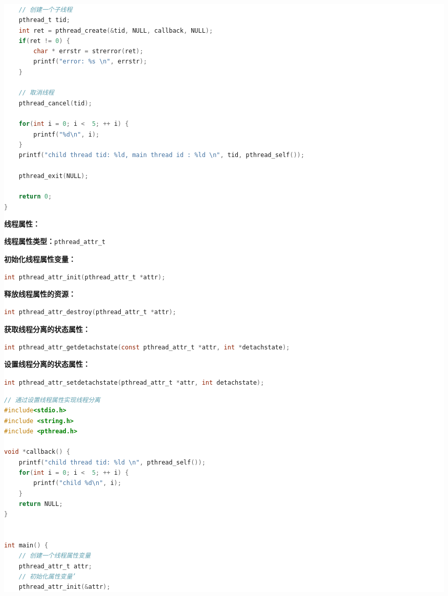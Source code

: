 ```c
    // 创建一个子线程
    pthread_t tid;
    int ret = pthread_create(&tid, NULL, callback, NULL);
    if(ret != 0) {
        char * errstr = strerror(ret);
        printf("error: %s \n", errstr);
    }

    // 取消线程
    pthread_cancel(tid);

    for(int i = 0; i <  5; ++ i) {
        printf("%d\n", i);
    }
    printf("child thread tid: %ld, main thread id : %ld \n", tid, pthread_self()); 

    pthread_exit(NULL);

    return 0;
}
```

**线程属性：**

**线程属性类型：**`pthread_attr_t`

**初始化线程属性变量：**

```c
int pthread_attr_init(pthread_attr_t *attr);
```

**释放线程属性的资源：**

```c
int pthread_attr_destroy(pthread_attr_t *attr);
```

**获取线程分离的状态属性：**

```c
int pthread_attr_getdetachstate(const pthread_attr_t *attr, int *detachstate);
```

**设置线程分离的状态属性：**

```c
int pthread_attr_setdetachstate(pthread_attr_t *attr, int detachstate);
```

```c
// 通过设置线程属性实现线程分离
#include<stdio.h>
#include <string.h>
#include <pthread.h>

void *callback() {
    printf("child thread tid: %ld \n", pthread_self()); 
    for(int i = 0; i <  5; ++ i) {
        printf("child %d\n", i);
    }
    return NULL;
}


int main() {
    // 创建一个线程属性变量
    pthread_attr_t attr;
    // 初始化属性变量’
    pthread_attr_init(&attr);
```